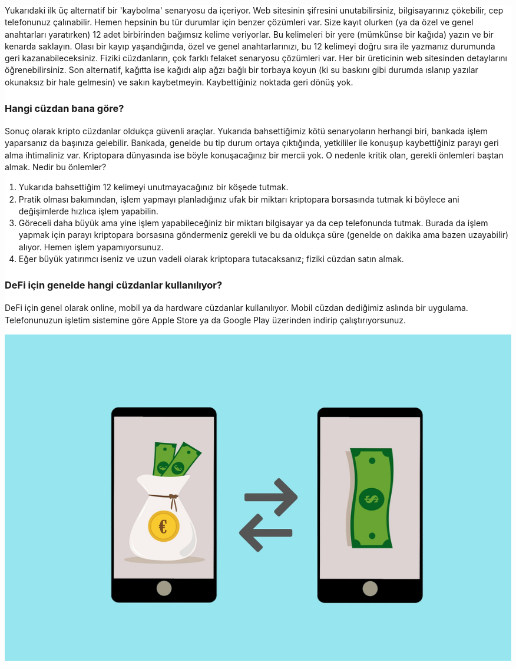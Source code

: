 Yukarıdaki ilk üç alternatif bir 'kaybolma' senaryosu da içeriyor. Web sitesinin şifresini unutabilirsiniz, bilgisayarınız çökebilir, cep telefonunuz çalınabilir. Hemen hepsinin bu tür durumlar için benzer çözümleri var. Size kayıt olurken \(ya da özel ve genel anahtarları yaratırken\) 12 adet birbirinden bağımsız kelime veriyorlar. Bu kelimeleri bir yere \(mümkünse bir kağıda\) yazın ve bir kenarda saklayın. Olası bir kayıp yaşandığında, özel ve genel anahtarlarınızı, bu 12 kelimeyi doğru sıra ile yazmanız durumunda geri kazanabileceksiniz. Fiziki cüzdanların, çok farklı felaket senaryosu çözümleri var. Her bir üreticinin web sitesinden detaylarını öğrenebilirsiniz. Son alternatif, kağıtta ise kağıdı alıp ağzı bağlı bir torbaya koyun \(ki su baskını gibi durumda ıslanıp yazılar okunaksız bir hale gelmesin\) ve sakın kaybetmeyin. Kaybettiğiniz noktada geri dönüş yok.

### Hangi cüzdan bana göre?

Sonuç olarak kripto cüzdanlar oldukça güvenli araçlar. Yukarıda bahsettiğimiz kötü senaryoların herhangi biri, bankada işlem yaparsanız da başınıza gelebilir. Bankada, genelde bu tip durum ortaya çıktığında, yetkililer ile konuşup kaybettiğiniz parayı geri alma ihtimaliniz var. Kriptopara dünyasında ise böyle konuşacağınız bir mercii yok. O nedenle kritik olan, gerekli önlemleri baştan almak. Nedir bu önlemler?

1. Yukarıda bahsettiğim 12 kelimeyi unutmayacağınız bir köşede tutmak.
2. Pratik olması bakımından, işlem yapmayı planladığınız ufak bir miktarı kriptopara borsasında tutmak ki böylece ani değişimlerde hızlıca işlem yapabilin.
3. Göreceli daha büyük ama yine işlem yapabileceğiniz bir miktarı bilgisayar ya da cep telefonunda tutmak. Burada da işlem yapmak için parayı kriptopara borsasına göndermeniz gerekli ve bu da oldukça süre \(genelde on dakika ama bazen uzayabilir\) alıyor. Hemen işlem yapamıyorsunuz.
4. Eğer büyük yatırımcı iseniz ve uzun vadeli olarak kriptopara tutacaksanız; fiziki cüzdan satın almak.

### DeFi için genelde hangi cüzdanlar kullanılıyor?

DeFi için genel olarak online, mobil ya da hardware cüzdanlar kullanılıyor. Mobil cüzdan dediğimiz aslında bir uygulama. Telefonunuzun işletim sistemine göre Apple Store ya da Google Play üzerinden indirip çalıştırıyorsunuz.

![](../.gitbook/assets/040207-elektronik-cuzdan-ile-defiye-adim-atmak-money-5059442_1920.jpg)
